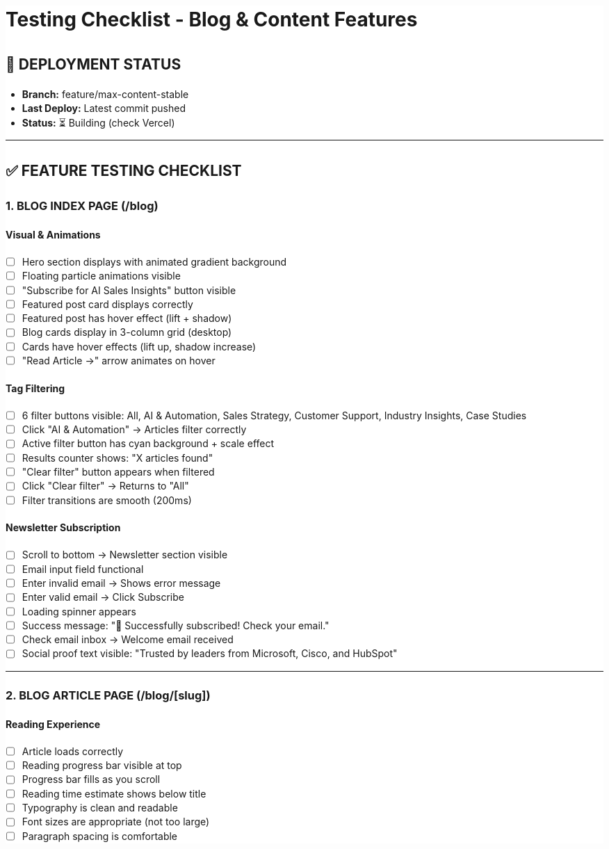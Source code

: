# Testing Checklist - Blog & Content Features

## 🎯 DEPLOYMENT STATUS
- **Branch:** feature/max-content-stable
- **Last Deploy:** Latest commit pushed
- **Status:** ⏳ Building (check Vercel)

---

## ✅ FEATURE TESTING CHECKLIST

### **1. BLOG INDEX PAGE (/blog)**

#### Visual & Animations
- [ ] Hero section displays with animated gradient background
- [ ] Floating particle animations visible
- [ ] "Subscribe for AI Sales Insights" button visible
- [ ] Featured post card displays correctly
- [ ] Featured post has hover effect (lift + shadow)
- [ ] Blog cards display in 3-column grid (desktop)
- [ ] Cards have hover effects (lift up, shadow increase)
- [ ] "Read Article →" arrow animates on hover

#### Tag Filtering
- [ ] 6 filter buttons visible: All, AI & Automation, Sales Strategy, Customer Support, Industry Insights, Case Studies
- [ ] Click "AI & Automation" → Articles filter correctly
- [ ] Active filter button has cyan background + scale effect
- [ ] Results counter shows: "X articles found"
- [ ] "Clear filter" button appears when filtered
- [ ] Click "Clear filter" → Returns to "All"
- [ ] Filter transitions are smooth (200ms)

#### Newsletter Subscription
- [ ] Scroll to bottom → Newsletter section visible
- [ ] Email input field functional
- [ ] Enter invalid email → Shows error message
- [ ] Enter valid email → Click Subscribe
- [ ] Loading spinner appears
- [ ] Success message: "🎉 Successfully subscribed! Check your email."
- [ ] Check email inbox → Welcome email received
- [ ] Social proof text visible: "Trusted by leaders from Microsoft, Cisco, and HubSpot"

---

### **2. BLOG ARTICLE PAGE (/blog/[slug])**

#### Reading Experience
- [ ] Article loads correctly
- [ ] Reading progress bar visible at top
- [ ] Progress bar fills as you scroll
- [ ] Reading time estimate shows below title
- [ ] Typography is clean and readable
- [ ] Font sizes are appropriate (not too large)
- [ ] Paragraph spacing is comfortable
